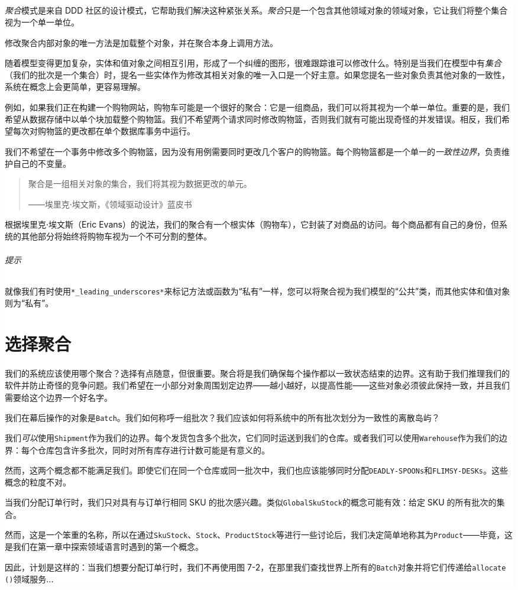 *聚合*模式是来自 DDD 社区的设计模式，它帮助我们解决这种紧张关系。*聚合*只是一个包含其他领域对象的领域对象，它让我们将整个集合视为一个单一单位。

修改聚合内部对象的唯一方法是加载整个对象，并在聚合本身上调用方法。

随着模型变得更加复杂，实体和值对象之间相互引用，形成了一个纠缠的图形，很难跟踪谁可以修改什么。特别是当我们在模型中有*集合*（我们的批次是一个集合）时，提名一些实体作为修改其相关对象的唯一入口是一个好主意。如果您提名一些对象负责其他对象的一致性，系统在概念上会更简单，更容易理解。

例如，如果我们正在构建一个购物网站，购物车可能是一个很好的聚合：它是一组商品，我们可以将其视为一个单一单位。重要的是，我们希望从数据存储中以单个块加载整个购物篮。我们不希望两个请求同时修改购物篮，否则我们就有可能出现奇怪的并发错误。相反，我们希望每次对购物篮的更改都在单个数据库事务中运行。

我们不希望在一个事务中修改多个购物篮，因为没有用例需要同时更改几个客户的购物篮。每个购物篮都是一个单一的*一致性边界*，负责维护自己的不变量。

> 聚合是一组相关对象的集合，我们将其视为数据更改的单元。
>
> ——埃里克·埃文斯，《领域驱动设计》蓝皮书

根据埃里克·埃文斯（Eric Evans）的说法，我们的聚合有一个根实体（购物车），它封装了对商品的访问。每个商品都有自己的身份，但系统的其他部分将始终将购物车视为一个不可分割的整体。

###### 提示

就像我们有时使用`*_leading_underscores*`来标记方法或函数为“私有”一样，您可以将聚合视为我们模型的“公共”类，而其他实体和值对象则为“私有”。

# 选择聚合

我们的系统应该使用哪个聚合？选择有点随意，但很重要。聚合将是我们确保每个操作都以一致状态结束的边界。这有助于我们推理我们的软件并防止奇怪的竞争问题。我们希望在一小部分对象周围划定边界——越小越好，以提高性能——这些对象必须彼此保持一致，并且我们需要给这个边界一个好名字。

我们在幕后操作的对象是`Batch`。我们如何称呼一组批次？我们应该如何将系统中的所有批次划分为一致性的离散岛屿？

我们*可以*使用`Shipment`作为我们的边界。每个发货包含多个批次，它们同时运送到我们的仓库。或者我们可以使用`Warehouse`作为我们的边界：每个仓库包含许多批次，同时对所有库存进行计数可能是有意义的。

然而，这两个概念都不能满足我们。即使它们在同一个仓库或同一批次中，我们也应该能够同时分配`DEADLY-SPOONs`和`FLIMSY-DESKs`。这些概念的粒度不对。

当我们分配订单行时，我们只对具有与订单行相同 SKU 的批次感兴趣。类似`GlobalSkuStock`的概念可能有效：给定 SKU 的所有批次的集合。

然而，这是一个笨重的名称，所以在通过`SkuStock`、`Stock`、`ProductStock`等进行一些讨论后，我们决定简单地称其为`Product`——毕竟，这是我们在第一章中探索领域语言时遇到的第一个概念。

因此，计划是这样的：当我们想要分配订单行时，我们不再使用图 7-2，在那里我们查找世界上所有的`Batch`对象并将它们传递给`allocate()`领域服务...
